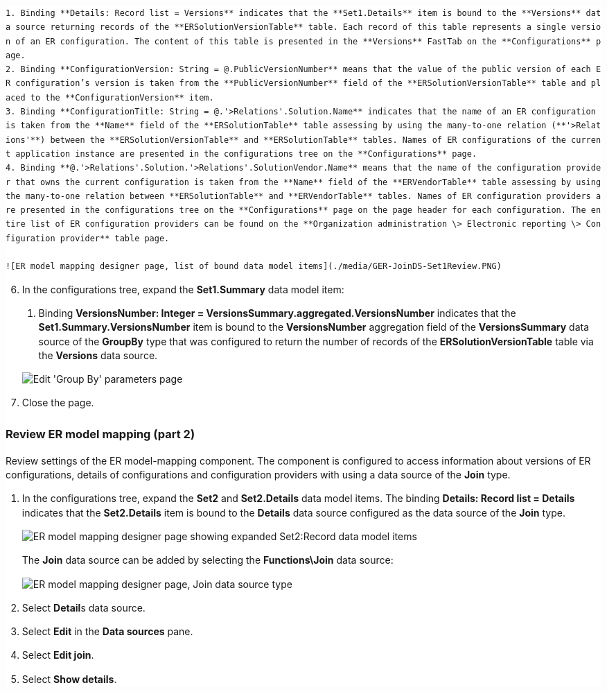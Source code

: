     1. Binding **Details: Record list = Versions** indicates that the **Set1.Details** item is bound to the **Versions** data source returning records of the **ERSolutionVersionTable** table. Each record of this table represents a single version of an ER configuration. The content of this table is presented in the **Versions** FastTab on the **Configurations** page.
    2. Binding **ConfigurationVersion: String = @.PublicVersionNumber** means that the value of the public version of each ER configuration’s version is taken from the **PublicVersionNumber** field of the **ERSolutionVersionTable** table and placed to the **ConfigurationVersion** item.
    3. Binding **ConfigurationTitle: String = @.'>Relations'.Solution.Name** indicates that the name of an ER configuration is taken from the **Name** field of the **ERSolutionTable** table assessing by using the many-to-one relation (**'>Relations'**) between the **ERSolutionVersionTable** and **ERSolutionTable** tables. Names of ER configurations of the current application instance are presented in the configurations tree on the **Configurations** page.
    4. Binding **@.'>Relations'.Solution.'>Relations'.SolutionVendor.Name** means that the name of the configuration provider that owns the current configuration is taken from the **Name** field of the **ERVendorTable** table assessing by using the many-to-one relation between **ERSolutionTable** and **ERVendorTable** tables. Names of ER configuration providers are presented in the configurations tree on the **Configurations** page on the page header for each configuration. The entire list of ER configuration providers can be found on the **Organization administration \> Electronic reporting \> Configuration provider** table page.

    ![ER model mapping designer page, list of bound data model items](./media/GER-JoinDS-Set1Review.PNG)

6. In the configurations tree, expand the **Set1.Summary** data model item:

    1. Binding **VersionsNumber: Integer = VersionsSummary.aggregated.VersionsNumber** indicates that the **Set1.Summary.VersionsNumber** item is bound to the **VersionsNumber** aggregation field of the **VersionsSummary** data source of the **GroupBy** type that was configured to return the number of records of the **ERSolutionVersionTable** table via the **Versions** data source.

    ![Edit 'Group By' parameters page](./media/GER-JoinDS-Set1GroupByReview.PNG)

7. Close the page.

### <a name="review"></a> Review ER model mapping (part 2)

Review settings of the ER model-mapping component. The component is configured to access information about versions of ER configurations, details of configurations and configuration providers with using a data source of the **Join** type.

1. In the configurations tree, expand the **Set2** and **Set2.Details** data model items. The binding **Details: Record list = Details** indicates that the **Set2.Details** item is bound to the **Details** data source configured as the data source of the **Join** type.

    ![ER model mapping designer page showing expanded Set2:Record data model items](./media/GER-JoinDS-Set2Review.PNG)

    The **Join** data source can be added by selecting the **Functions\Join** data source:

    ![ER model mapping designer page, Join data source type](./media/GER-JoinDS-AddJoinDS.PNG)

2. Select **Detail**s data source.
3. Select **Edit** in the **Data sources** pane.
4. Select **Edit join**.
5. Select **Show details**.
